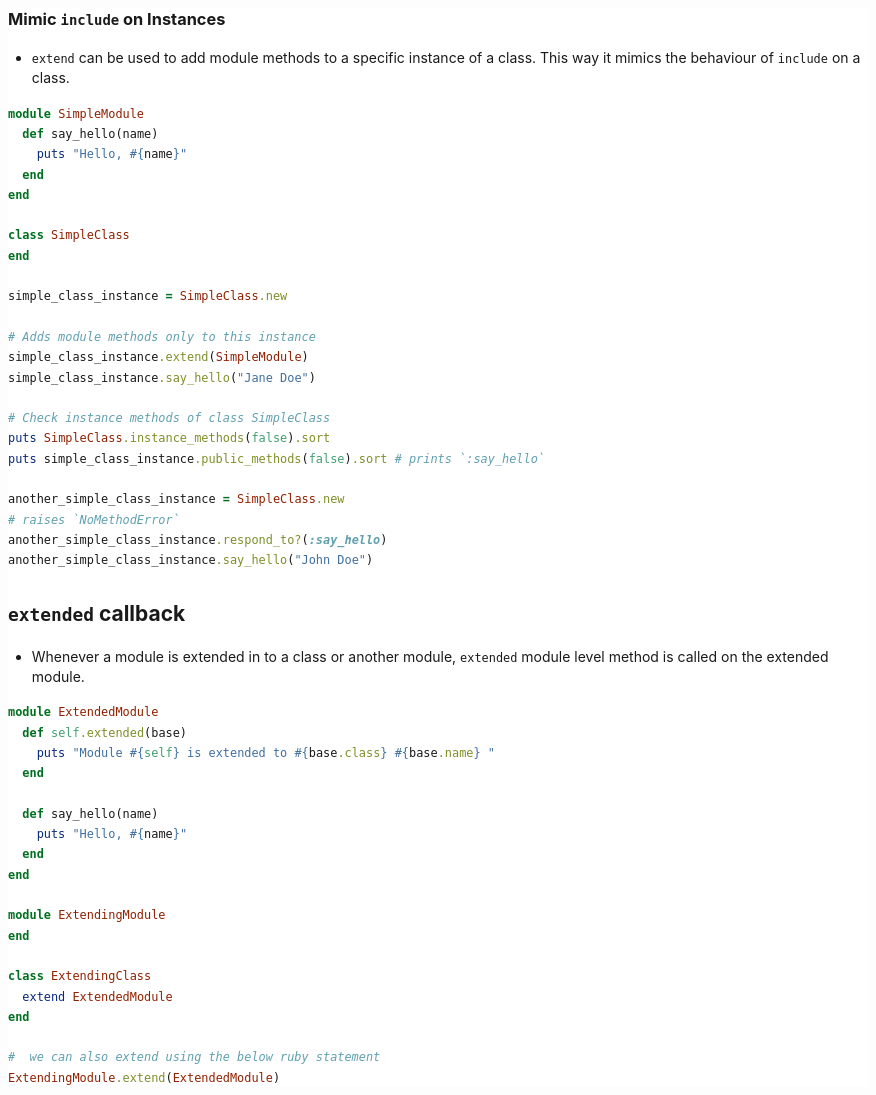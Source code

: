 ### Mimic `include` on Instances

* `extend` can be used to add module methods to a specific instance of a class. This way it mimics the behaviour of `include` on a class.

~~~ruby
module SimpleModule
  def say_hello(name)
    puts "Hello, #{name}"
  end
end

class SimpleClass
end

simple_class_instance = SimpleClass.new

# Adds module methods only to this instance
simple_class_instance.extend(SimpleModule)
simple_class_instance.say_hello("Jane Doe")

# Check instance methods of class SimpleClass
puts SimpleClass.instance_methods(false).sort
puts simple_class_instance.public_methods(false).sort # prints `:say_hello`

another_simple_class_instance = SimpleClass.new
# raises `NoMethodError`
another_simple_class_instance.respond_to?(:say_hello)
another_simple_class_instance.say_hello("John Doe")
~~~

## `extended` callback

* Whenever a module is extended in to a class or another module, `extended` module level method is called on the extended module.

~~~ruby
module ExtendedModule
  def self.extended(base)
    puts "Module #{self} is extended to #{base.class} #{base.name} "
  end

  def say_hello(name)
    puts "Hello, #{name}"
  end
end

module ExtendingModule
end

class ExtendingClass
  extend ExtendedModule
end

#  we can also extend using the below ruby statement
ExtendingModule.extend(ExtendedModule)
~~~
